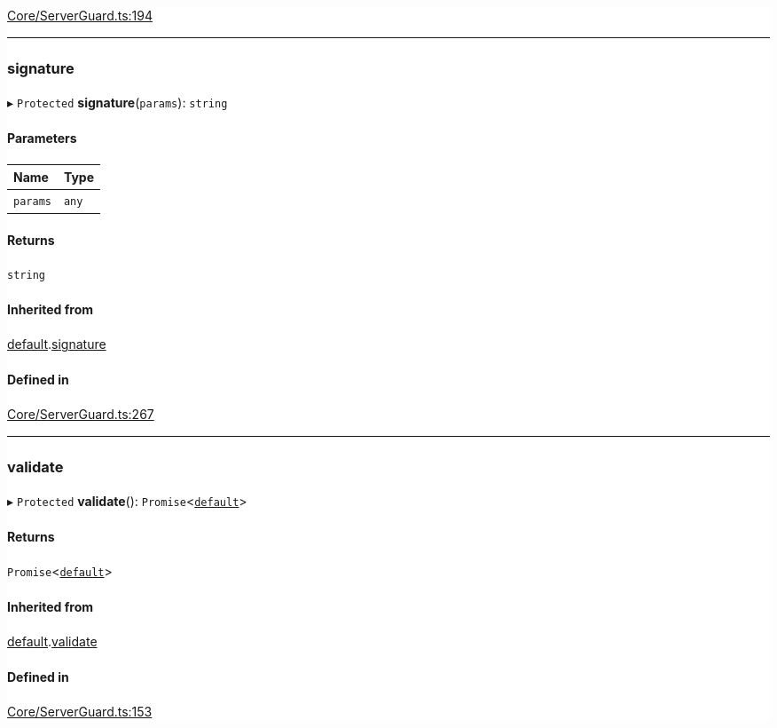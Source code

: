 [Core/ServerGuard.ts:194](https://github.com/hpyer/node-easywechat/blob/3eacadb/src/Core/ServerGuard.ts#L194)

___

### signature

▸ `Protected` **signature**(`params`): `string`

#### Parameters

| Name | Type |
| :------ | :------ |
| `params` | `any` |

#### Returns

`string`

#### Inherited from

[default](Core_ServerGuard.default.md).[signature](Core_ServerGuard.default.md#signature)

#### Defined in

[Core/ServerGuard.ts:267](https://github.com/hpyer/node-easywechat/blob/3eacadb/src/Core/ServerGuard.ts#L267)

___

### validate

▸ `Protected` **validate**(): `Promise`<[`default`](OpenPlatform_Server_OpenPlatformGuard.default.md)\>

#### Returns

`Promise`<[`default`](OpenPlatform_Server_OpenPlatformGuard.default.md)\>

#### Inherited from

[default](Core_ServerGuard.default.md).[validate](Core_ServerGuard.default.md#validate)

#### Defined in

[Core/ServerGuard.ts:153](https://github.com/hpyer/node-easywechat/blob/3eacadb/src/Core/ServerGuard.ts#L153)
